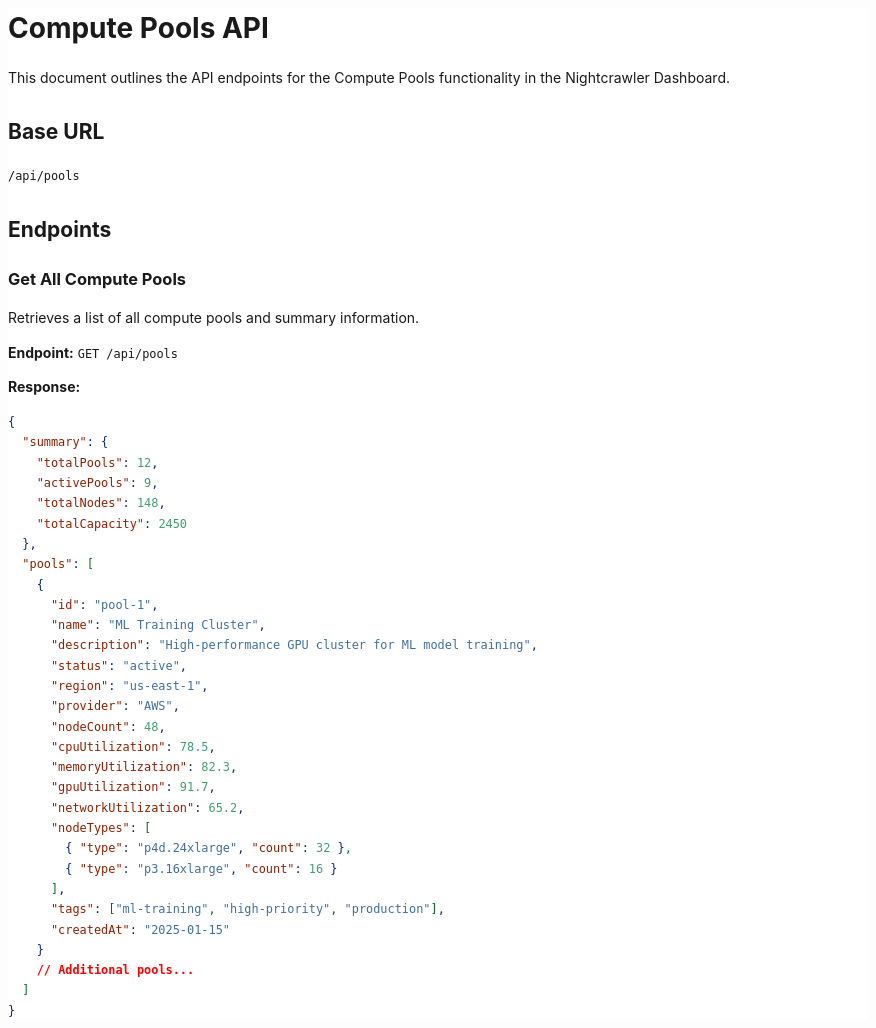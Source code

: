 # Compute Pools API

This document outlines the API endpoints for the Compute Pools functionality in the Nightcrawler Dashboard.

## Base URL

```
/api/pools
```

## Endpoints

### Get All Compute Pools

Retrieves a list of all compute pools and summary information.

**Endpoint:** `GET /api/pools`

**Response:**

```json
{
  "summary": {
    "totalPools": 12,
    "activePools": 9,
    "totalNodes": 148,
    "totalCapacity": 2450
  },
  "pools": [
    {
      "id": "pool-1",
      "name": "ML Training Cluster",
      "description": "High-performance GPU cluster for ML model training",
      "status": "active",
      "region": "us-east-1",
      "provider": "AWS",
      "nodeCount": 48,
      "cpuUtilization": 78.5,
      "memoryUtilization": 82.3,
      "gpuUtilization": 91.7,
      "networkUtilization": 65.2,
      "nodeTypes": [
        { "type": "p4d.24xlarge", "count": 32 },
        { "type": "p3.16xlarge", "count": 16 }
      ],
      "tags": ["ml-training", "high-priority", "production"],
      "createdAt": "2025-01-15"
    }
    // Additional pools...
  ]
}
```
